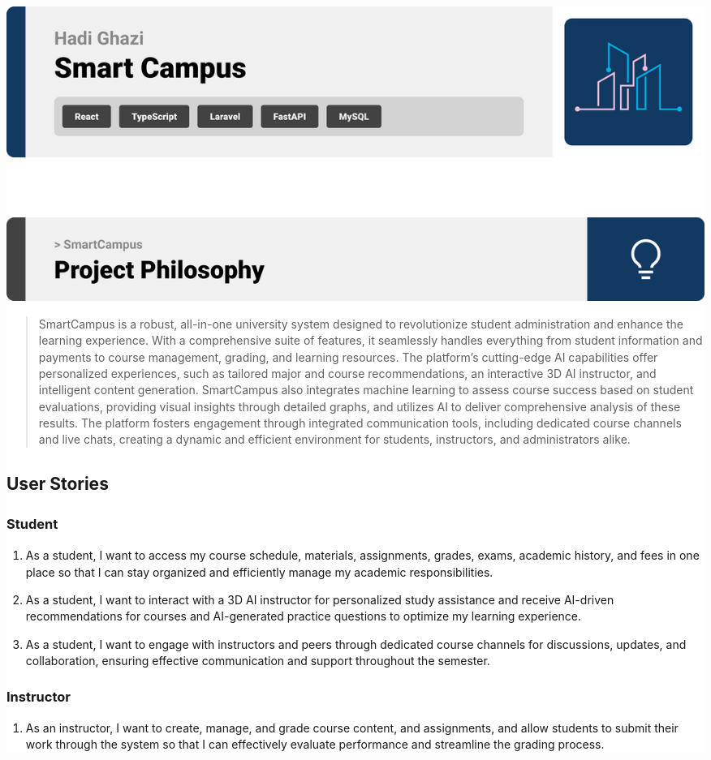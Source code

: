 <img src="./readme/title1.svg"/>

<br><br>


<img src="./readme/title2.svg"/>

>SmartCampus is a robust, all-in-one university system designed to revolutionize student administration and enhance the learning experience. With a comprehensive suite of features, it seamlessly handles everything from student information and payments to course management, grading, and learning resources. The platform’s cutting-edge AI capabilities offer personalized experiences, such as tailored major and course recommendations, an interactive 3D AI instructor, and intelligent content generation. SmartCampus also integrates machine learning to assess course success based on student evaluations, providing visual insights through detailed graphs, and utilizes AI to deliver comprehensive analysis of these results. The platform fosters engagement through integrated communication tools, including dedicated course channels and live chats, creating a dynamic and efficient environment for students, instructors, and administrators alike.

## User Stories

### Student
1. As a student, I want to access my course schedule, materials, assignments, grades, exams, academic history, and fees in one place so that I can stay organized and efficiently manage my academic responsibilities.

2. As a student, I want to interact with a 3D AI instructor for personalized study assistance and receive AI-driven recommendations for courses and AI-generated practice questions to optimize my learning experience.

3. As a student, I want to engage with instructors and peers through dedicated course channels for discussions, updates, and collaboration, ensuring effective communication and support throughout the semester.

### Instructor
1. As an instructor, I want to create, manage, and grade course content, and assignments, and allow students to submit their work through the system so that I can effectively evaluate performance and streamline the grading process.
